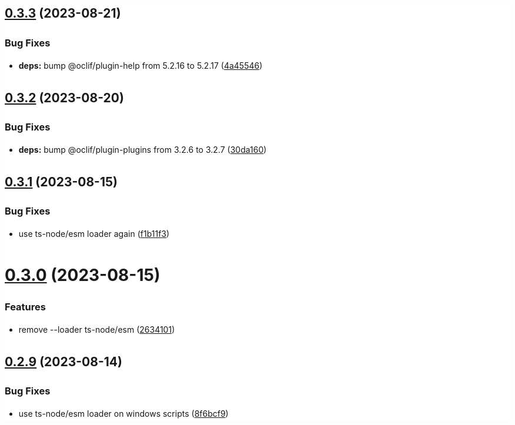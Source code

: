 ## [0.3.3](https://github.com/oclif/plugin-test-esm-1/compare/0.3.2...0.3.3) (2023-08-21)


### Bug Fixes

* **deps:** bump @oclif/plugin-help from 5.2.16 to 5.2.17 ([4a45546](https://github.com/oclif/plugin-test-esm-1/commit/4a45546786c7afc1f5b4708afd6eceeac5d3d7ff))



## [0.3.2](https://github.com/oclif/plugin-test-esm-1/compare/0.3.1...0.3.2) (2023-08-20)


### Bug Fixes

* **deps:** bump @oclif/plugin-plugins from 3.2.6 to 3.2.7 ([30da160](https://github.com/oclif/plugin-test-esm-1/commit/30da1605d38a2da179a754c0a25b1b649bdf93e3))



## [0.3.1](https://github.com/oclif/plugin-test-esm-1/compare/0.3.0...0.3.1) (2023-08-15)


### Bug Fixes

* use ts-node/esm loader again ([f1b11f3](https://github.com/oclif/plugin-test-esm-1/commit/f1b11f3cf2394ce9058c728fc82f374d71f596bf))



# [0.3.0](https://github.com/oclif/plugin-test-esm-1/compare/0.2.9...0.3.0) (2023-08-15)


### Features

* remove --loader ts-node/esm ([2634101](https://github.com/oclif/plugin-test-esm-1/commit/2634101581b567110bd99f7f966db16e61a1fca1))



## [0.2.9](https://github.com/oclif/plugin-test-esm-1/compare/0.2.8...0.2.9) (2023-08-14)


### Bug Fixes

* use ts-node/esm loader on windows scripts ([8f6bcf9](https://github.com/oclif/plugin-test-esm-1/commit/8f6bcf9f9f214fc8782f4ea0fa7c1c822b6ddd45))


